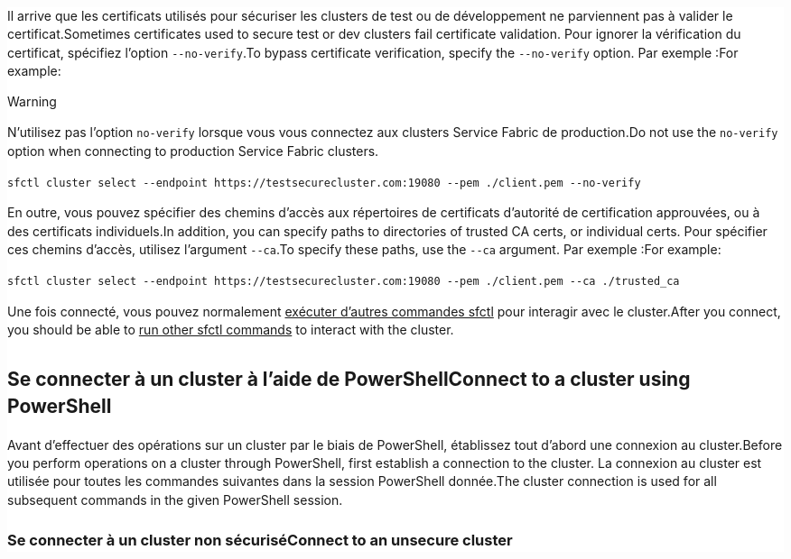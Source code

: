 <span data-ttu-id="2a26f-120">Il arrive que les certificats utilisés pour sécuriser les clusters de test ou de développement ne parviennent pas à valider le certificat.</span><span class="sxs-lookup"><span data-stu-id="2a26f-120">Sometimes certificates used to secure test or dev clusters fail certificate validation.</span></span> <span data-ttu-id="2a26f-121">Pour ignorer la vérification du certificat, spécifiez l’option `--no-verify`.</span><span class="sxs-lookup"><span data-stu-id="2a26f-121">To bypass certificate verification, specify the `--no-verify` option.</span></span> <span data-ttu-id="2a26f-122">Par exemple :</span><span class="sxs-lookup"><span data-stu-id="2a26f-122">For example:</span></span>

> [!WARNING]
> <span data-ttu-id="2a26f-123">N’utilisez pas l’option `no-verify` lorsque vous vous connectez aux clusters Service Fabric de production.</span><span class="sxs-lookup"><span data-stu-id="2a26f-123">Do not use the `no-verify` option when connecting to production Service Fabric clusters.</span></span>

```azurecli
sfctl cluster select --endpoint https://testsecurecluster.com:19080 --pem ./client.pem --no-verify
```

<span data-ttu-id="2a26f-124">En outre, vous pouvez spécifier des chemins d’accès aux répertoires de certificats d’autorité de certification approuvées, ou à des certificats individuels.</span><span class="sxs-lookup"><span data-stu-id="2a26f-124">In addition, you can specify paths to directories of trusted CA certs, or individual certs.</span></span> <span data-ttu-id="2a26f-125">Pour spécifier ces chemins d’accès, utilisez l’argument `--ca`.</span><span class="sxs-lookup"><span data-stu-id="2a26f-125">To specify these paths, use the `--ca` argument.</span></span> <span data-ttu-id="2a26f-126">Par exemple :</span><span class="sxs-lookup"><span data-stu-id="2a26f-126">For example:</span></span>

```azurecli
sfctl cluster select --endpoint https://testsecurecluster.com:19080 --pem ./client.pem --ca ./trusted_ca
```

<span data-ttu-id="2a26f-127">Une fois connecté, vous pouvez normalement [exécuter d’autres commandes sfctl](service-fabric-cli.md) pour interagir avec le cluster.</span><span class="sxs-lookup"><span data-stu-id="2a26f-127">After you connect, you should be able to [run other sfctl commands](service-fabric-cli.md) to interact with the cluster.</span></span>

<a id="connectsecurecluster"></a>

## <a name="connect-to-a-cluster-using-powershell"></a><span data-ttu-id="2a26f-128">Se connecter à un cluster à l’aide de PowerShell</span><span class="sxs-lookup"><span data-stu-id="2a26f-128">Connect to a cluster using PowerShell</span></span>
<span data-ttu-id="2a26f-129">Avant d’effectuer des opérations sur un cluster par le biais de PowerShell, établissez tout d’abord une connexion au cluster.</span><span class="sxs-lookup"><span data-stu-id="2a26f-129">Before you perform operations on a cluster through PowerShell, first establish a connection to the cluster.</span></span> <span data-ttu-id="2a26f-130">La connexion au cluster est utilisée pour toutes les commandes suivantes dans la session PowerShell donnée.</span><span class="sxs-lookup"><span data-stu-id="2a26f-130">The cluster connection is used for all subsequent commands in the given PowerShell session.</span></span>

### <a name="connect-to-an-unsecure-cluster"></a><span data-ttu-id="2a26f-131">Se connecter à un cluster non sécurisé</span><span class="sxs-lookup"><span data-stu-id="2a26f-131">Connect to an unsecure cluster</span></span>

